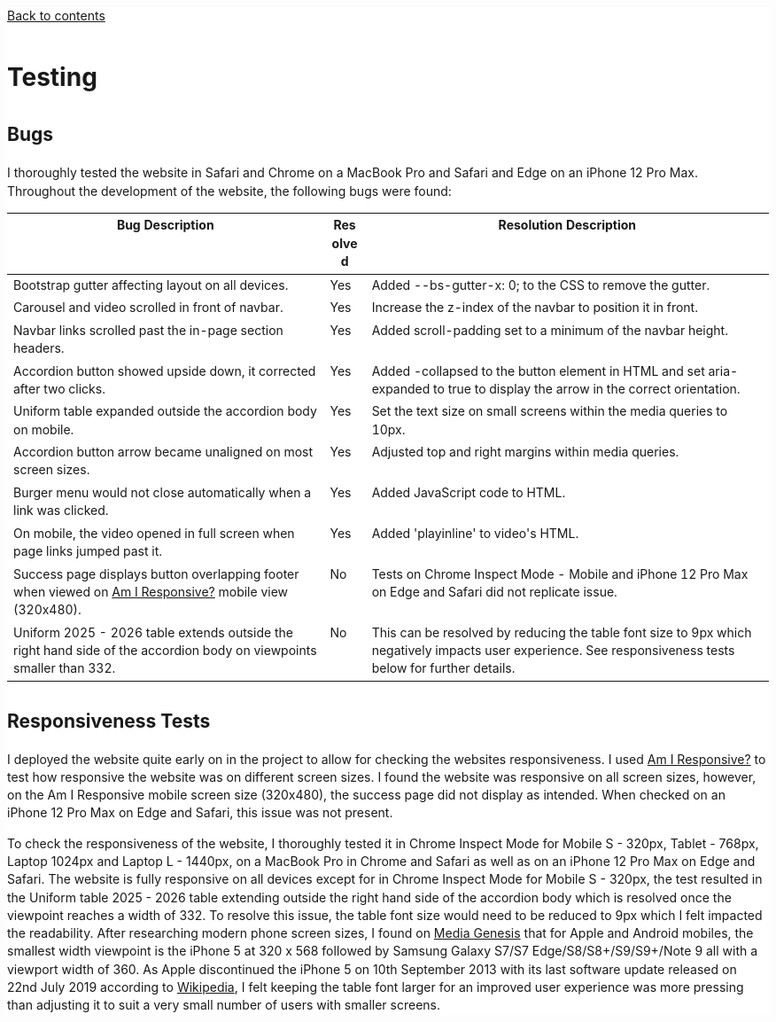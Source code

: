 [Back to contents](#contents)

# Testing

## Bugs

I thoroughly tested the website in Safari and Chrome on a MacBook Pro and Safari and Edge on an iPhone 12 Pro Max. Throughout the development of the website, the following bugs were found:

|   Bug Description                         | Resolved |    Resolution Description                               |
|-------------------------------------------|----------|---------------------------------------------------------|
| Bootstrap gutter affecting layout on all devices. | Yes | Added --bs-gutter-x: 0; to the CSS to remove the gutter. |
| Carousel and video scrolled in front of navbar. | Yes | Increase the z-index of the navbar to position it in front. |
| Navbar links scrolled past the in-page section headers. | Yes | Added scroll-padding set to a minimum of the navbar height. |
| Accordion button showed upside down, it corrected after two clicks. | Yes | Added -collapsed to the button element in HTML and set aria-expanded to true to display the arrow in the correct orientation. |
| Uniform table expanded outside the accordion body on mobile. | Yes | Set the text size on small screens within the media queries to 10px. |
| Accordion button arrow became unaligned on most screen sizes. | Yes | Adjusted top and right margins within media queries. |
| Burger menu would not close automatically when a link was clicked. | Yes | Added JavaScript code to HTML. |
| On mobile, the video opened in full screen when page links jumped past it. | Yes | Added 'playinline' to video's HTML. |
| Success page displays button overlapping footer when viewed on [Am I Responsive?](https://ui.dev/amiresponsive?url=https://lyd-w.github.io/beckminster-crest/success.html "Am I Responsive? Beckminster Crest Success Page") mobile view (320x480). | No | Tests on Chrome Inspect Mode - Mobile and iPhone 12 Pro Max on Edge and Safari did not replicate issue. |
| Uniform 2025 - 2026 table extends outside the right hand side of the accordion body on viewpoints smaller than 332. | No | This can be resolved by reducing the table font size to 9px which negatively impacts user experience. See responsiveness tests below for further details. |


## Responsiveness Tests

I deployed the website quite early on in the project to allow for checking the websites responsiveness. I used [Am I Responsive?](https://ui.dev/amiresponsive?url=https://lyd-w.github.io/beckminster-crest/index.html "Am I Responsive? | Beckminster Crest") to test how responsive the website was on different screen sizes. I found the website was responsive on all screen sizes, however, on the Am I Responsive mobile screen size (320x480), the success page did not display as intended. When checked on an iPhone 12 Pro Max on Edge and Safari, this issue was not present.

To check the responsiveness of the website, I thoroughly tested it in Chrome Inspect Mode for Mobile S - 320px, Tablet - 768px, Laptop 1024px and Laptop L - 1440px, on a MacBook Pro in Chrome and Safari as well as on an iPhone 12 Pro Max on Edge and Safari. The website is fully responsive on all devices except for in Chrome Inspect Mode for Mobile S - 320px, the test resulted in the Uniform table 2025 - 2026 table extending outside the right hand side of the accordion body which is resolved once the viewpoint reaches a width of 332. To resolve this issue, the table font size would need to be reduced to 9px which I felt impacted the readability. After researching modern phone screen sizes, I found on [Media Genesis](https://mediag.com/blog/popular-screen-resolutions-designing-for-all/ "Media Genesis | Popular Screen Resolutions") that for  Apple and Android mobiles, the smallest width viewpoint is the iPhone 5 at 320 x 568 followed by Samsung Galaxy S7/S7 Edge/S8/S8+/S9/S9+/Note 9 all with a viewport width of 360. As Apple discontinued the iPhone 5 on 10th September 2013 with its last software update released on 22nd July 2019 according to [Wikipedia](https://en.wikipedia.org/wiki/IPhone_5 "Wikipedia | iPhone 5"), I felt keeping the table font larger for an improved user experience was more pressing than adjusting it to suit a very small number of users with smaller screens.
